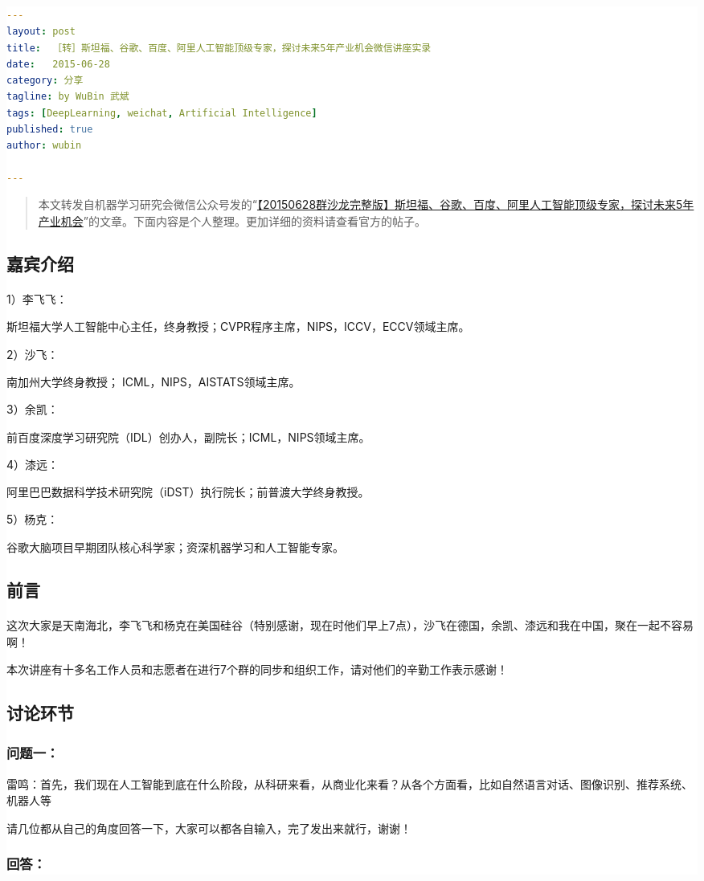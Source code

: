 ```yaml
---
layout: post
title:  ［转］斯坦福、谷歌、百度、阿里人工智能顶级专家，探讨未来5年产业机会微信讲座实录
date:   2015-06-28
category: 分享
tagline: by WuBin 武斌
tags: [DeepLearning, weichat, Artificial Intelligence]
published: true
author: wubin

---
```


>本文转发自机器学习研究会微信公众号发的“[【20150628群沙龙完整版】斯坦福、谷歌、百度、阿里人工智能顶级专家，探讨未来5年产业机会][1]”的文章。下面内容是个人整理。更加详细的资料请查看官方的帖子。



## 嘉宾介绍

1）李飞飞：

斯坦福大学人工智能中心主任，终身教授；CVPR程序主席，NIPS，ICCV，ECCV领域主席。

2）沙飞：

南加州大学终身教授； ICML，NIPS，AISTATS领域主席。

3）余凯：

前百度深度学习研究院（IDL）创办人，副院长；ICML，NIPS领域主席。

4）漆远：

阿里巴巴数据科学技术研究院（iDST）执行院长；前普渡大学终身教授。 

5）杨克：

谷歌大脑项目早期团队核心科学家；资深机器学习和人工智能专家。

## 前言

这次大家是天南海北，李飞飞和杨克在美国硅谷（特别感谢，现在时他们早上7点），沙飞在德国，余凯、漆远和我在中国，聚在一起不容易啊！

本次讲座有十多名工作人员和志愿者在进行7个群的同步和组织工作，请对他们的辛勤工作表示感谢！

## 讨论环节

### 问题一：
雷鸣：首先，我们现在人工智能到底在什么阶段，从科研来看，从商业化来看？从各个方面看，比如自然语言对话、图像识别、推荐系统、机器人等

请几位都从自己的角度回答一下，大家可以都各自输入，完了发出来就行，谢谢！

### 回答：


[1]: http://mp.weixin.qq.com/s?__biz=MzA4NDEyMzc2Mw==&mid=207938216&idx=1&sn=6e27cac8b39438d56634c5081eb72c9a&scene=1#rd